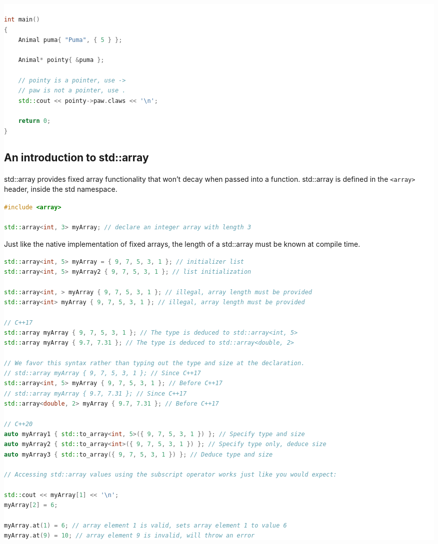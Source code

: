 ```cpp
 
int main()
{
    Animal puma{ "Puma", { 5 } };
 
    Animal* pointy{ &puma };
 
    // pointy is a pointer, use ->
    // paw is not a pointer, use .
    std::cout << pointy->paw.claws << '\n';
 
    return 0;
}
```

## An introduction to std::array

std::array provides fixed array functionality that won’t decay when passed into a function. std::array is defined in the ```<array>``` header, inside the std namespace.

```cpp
#include <array>
 
std::array<int, 3> myArray; // declare an integer array with length 3
```

Just like the native implementation of fixed arrays, the length of a std::array must be known at compile time.

```cpp
std::array<int, 5> myArray = { 9, 7, 5, 3, 1 }; // initializer list
std::array<int, 5> myArray2 { 9, 7, 5, 3, 1 }; // list initialization

std::array<int, > myArray { 9, 7, 5, 3, 1 }; // illegal, array length must be provided
std::array<int> myArray { 9, 7, 5, 3, 1 }; // illegal, array length must be provided

// C++17
std::array myArray { 9, 7, 5, 3, 1 }; // The type is deduced to std::array<int, 5>
std::array myArray { 9.7, 7.31 }; // The type is deduced to std::array<double, 2>

// We favor this syntax rather than typing out the type and size at the declaration.
// std::array myArray { 9, 7, 5, 3, 1 }; // Since C++17
std::array<int, 5> myArray { 9, 7, 5, 3, 1 }; // Before C++17
// std::array myArray { 9.7, 7.31 }; // Since C++17
std::array<double, 2> myArray { 9.7, 7.31 }; // Before C++17

// C++20
auto myArray1 { std::to_array<int, 5>({ 9, 7, 5, 3, 1 }) }; // Specify type and size
auto myArray2 { std::to_array<int>({ 9, 7, 5, 3, 1 }) }; // Specify type only, deduce size
auto myArray3 { std::to_array({ 9, 7, 5, 3, 1 }) }; // Deduce type and size

// Accessing std::array values using the subscript operator works just like you would expect:

std::cout << myArray[1] << '\n';
myArray[2] = 6;

myArray.at(1) = 6; // array element 1 is valid, sets array element 1 to value 6
myArray.at(9) = 10; // array element 9 is invalid, will throw an error
```
